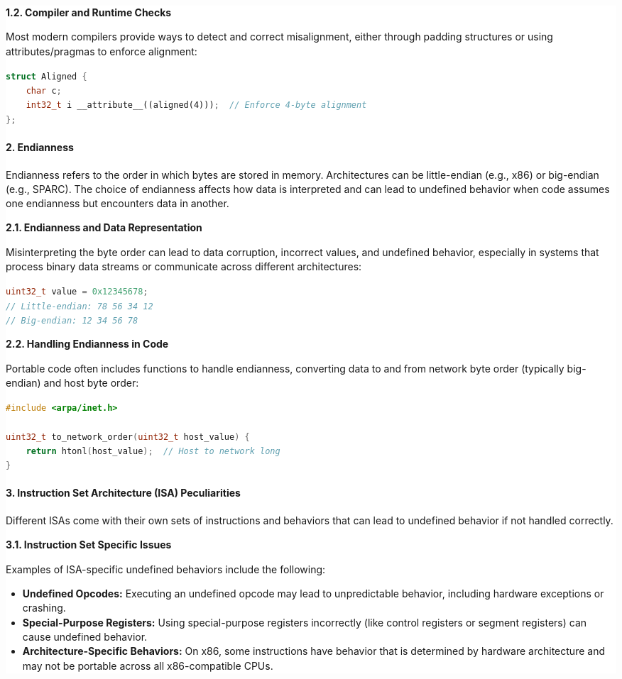 **1.2. Compiler and Runtime Checks**

Most modern compilers provide ways to detect and correct misalignment, either through padding structures or using attributes/pragmas to enforce alignment:

```cpp
struct Aligned {
    char c;
    int32_t i __attribute__((aligned(4)));  // Enforce 4-byte alignment
};
```



#### 2. **Endianness**

Endianness refers to the order in which bytes are stored in memory. Architectures can be little-endian (e.g., x86) or big-endian (e.g., SPARC). The choice of endianness affects how data is interpreted and can lead to undefined behavior when code assumes one endianness but encounters data in another.

**2.1. Endianness and Data Representation**

Misinterpreting the byte order can lead to data corruption, incorrect values, and undefined behavior, especially in systems that process binary data streams or communicate across different architectures:

```cpp
uint32_t value = 0x12345678;
// Little-endian: 78 56 34 12
// Big-endian: 12 34 56 78
```

**2.2. Handling Endianness in Code**

Portable code often includes functions to handle endianness, converting data to and from network byte order (typically big-endian) and host byte order:

```cpp
#include <arpa/inet.h>

uint32_t to_network_order(uint32_t host_value) {
    return htonl(host_value);  // Host to network long
}
```



#### 3. **Instruction Set Architecture (ISA) Peculiarities**

Different ISAs come with their own sets of instructions and behaviors that can lead to undefined behavior if not handled correctly.

**3.1. Instruction Set Specific Issues**

Examples of ISA-specific undefined behaviors include the following:

- **Undefined Opcodes:** Executing an undefined opcode may lead to unpredictable behavior, including hardware exceptions or crashing.
- **Special-Purpose Registers:** Using special-purpose registers incorrectly (like control registers or segment registers) can cause undefined behavior.
- **Architecture-Specific Behaviors:** On x86, some instructions have behavior that is determined by hardware architecture and may not be portable across all x86-compatible CPUs.
